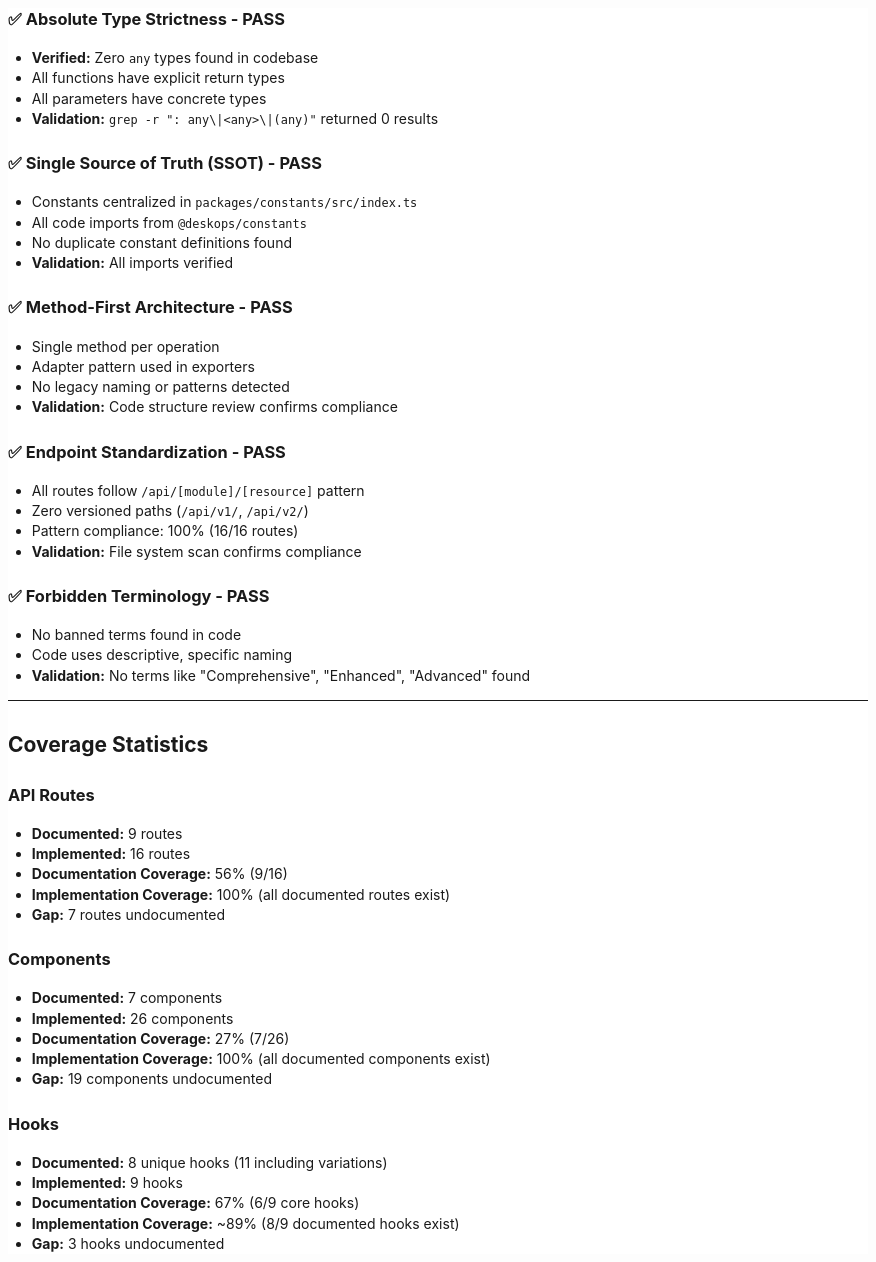 ### ✅ Absolute Type Strictness - PASS
- **Verified:** Zero `any` types found in codebase
- All functions have explicit return types
- All parameters have concrete types
- **Validation:** `grep -r ": any\|<any>\|(any)"` returned 0 results

### ✅ Single Source of Truth (SSOT) - PASS
- Constants centralized in `packages/constants/src/index.ts`
- All code imports from `@deskops/constants`
- No duplicate constant definitions found
- **Validation:** All imports verified

### ✅ Method-First Architecture - PASS
- Single method per operation
- Adapter pattern used in exporters
- No legacy naming or patterns detected
- **Validation:** Code structure review confirms compliance

### ✅ Endpoint Standardization - PASS
- All routes follow `/api/[module]/[resource]` pattern
- Zero versioned paths (`/api/v1/`, `/api/v2/`)
- Pattern compliance: 100% (16/16 routes)
- **Validation:** File system scan confirms compliance

### ✅ Forbidden Terminology - PASS
- No banned terms found in code
- Code uses descriptive, specific naming
- **Validation:** No terms like "Comprehensive", "Enhanced", "Advanced" found

---

## Coverage Statistics

### API Routes
- **Documented:** 9 routes
- **Implemented:** 16 routes
- **Documentation Coverage:** 56% (9/16)
- **Implementation Coverage:** 100% (all documented routes exist)
- **Gap:** 7 routes undocumented

### Components
- **Documented:** 7 components
- **Implemented:** 26 components
- **Documentation Coverage:** 27% (7/26)
- **Implementation Coverage:** 100% (all documented components exist)
- **Gap:** 19 components undocumented

### Hooks
- **Documented:** 8 unique hooks (11 including variations)
- **Implemented:** 9 hooks
- **Documentation Coverage:** 67% (6/9 core hooks)
- **Implementation Coverage:** ~89% (8/9 documented hooks exist)
- **Gap:** 3 hooks undocumented
